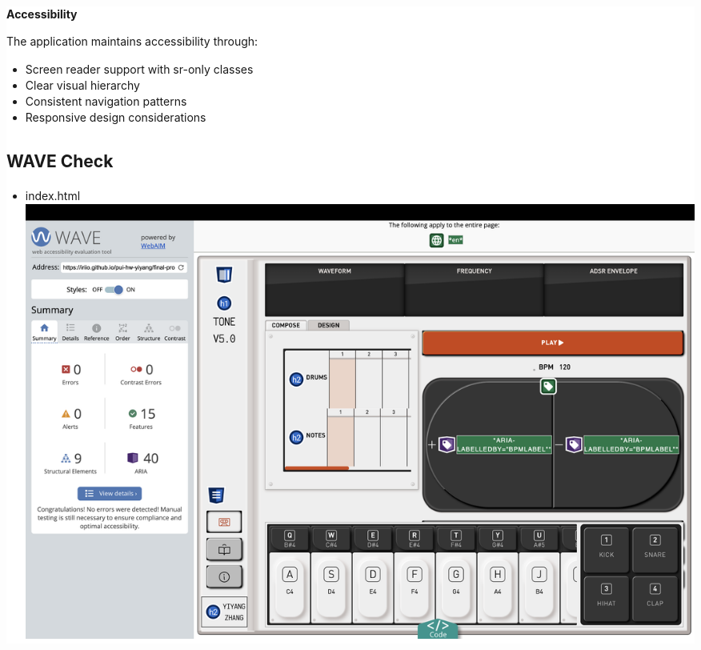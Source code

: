 **Accessibility**

The application maintains accessibility through:

- Screen reader support with sr-only classes
- Clear visual hierarchy
- Consistent navigation patterns
- Responsive design considerations

## WAVE Check

- index.html
  ![WAVE accessibility evaluation for index showing 0 errors](./images/index-WAVE-overview.png)